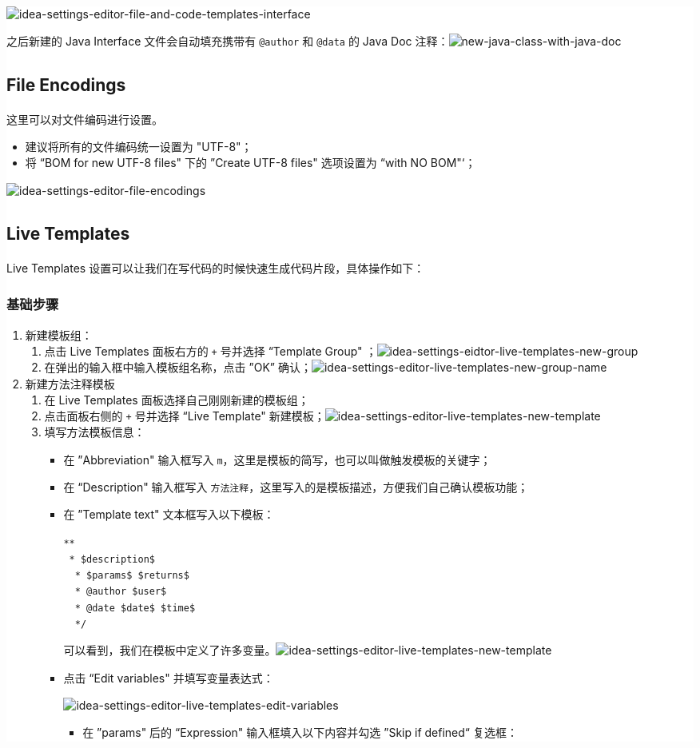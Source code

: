   ![idea-settings-editor-file-and-code-templates-interface](https://rmt.ladydaily.com/fetch/seven/storage/image-20210726021751142.png)

  之后新建的 Java Interface 文件会自动填充携带有 `@author` 和 `@data` 的 Java Doc 注释：![new-java-class-with-java-doc](https://rmt.ladydaily.com/fetch/seven/storage/image-20210726021142323.png)

## File Encodings

这里可以对文件编码进行设置。

- 建议将所有的文件编码统一设置为 "UTF-8"；
- 将 “BOM for new UTF-8 files" 下的 ”Create UTF-8 files" 选项设置为 “with NO BOM"‘；

![idea-settings-editor-file-encodings](https://rmt.ladydaily.com/fetch/seven/storage/image-20210726022423595.png)

## Live Templates

Live Templates 设置可以让我们在写代码的时候快速生成代码片段，具体操作如下：

### 基础步骤

1. 新建模板组：
   1. 点击 Live Templates 面板右方的 `+` 号并选择 “Template Group" ；![idea-settings-eidtor-live-templates-new-group](https://rmt.ladydaily.com/fetch/seven/storage/image-20210727005953308.png)
   2. 在弹出的输入框中输入模板组名称，点击 ”OK” 确认；![idea-settings-editor-live-templates-new-group-name](https://rmt.ladydaily.com/fetch/seven/storage/image-20210727010059073.png)
2. 新建方法注释模板
   1. 在 Live Templates 面板选择自己刚刚新建的模板组；
   2. 点击面板右侧的 `+` 号并选择 “Live Template" 新建模板；![idea-settings-editor-live-templates-new-template](https://rmt.ladydaily.com/fetch/seven/storage/image-20210727010207093.png)
   3. 填写方法模板信息：
      - 在 ”Abbreviation" 输入框写入 `m`，这里是模板的简写，也可以叫做触发模板的关键字；
      
      - 在 “Description" 输入框写入 `方法注释`，这里写入的是模板描述，方便我们自己确认模板功能；
      
      - 在 ”Template text" 文本框写入以下模板：
      
        ```text
        **
         * $description$
          * $params$ $returns$
          * @author $user$
          * @date $date$ $time$
          */ 
        ```
      
        可以看到，我们在模板中定义了许多变量。![idea-settings-editor-live-templates-new-template](https://rmt.ladydaily.com/fetch/seven/storage/image-20210727020621364.png)
      
      - 点击 “Edit variables" 并填写变量表达式：
      
        ![idea-settings-editor-live-templates-edit-variables](https://rmt.ladydaily.com/fetch/seven/storage/image-20210727021533648.png)
      
        - 在 ”params" 后的 “Expression" 输入框填入以下内容并勾选 ”Skip if defined“ 复选框：
      